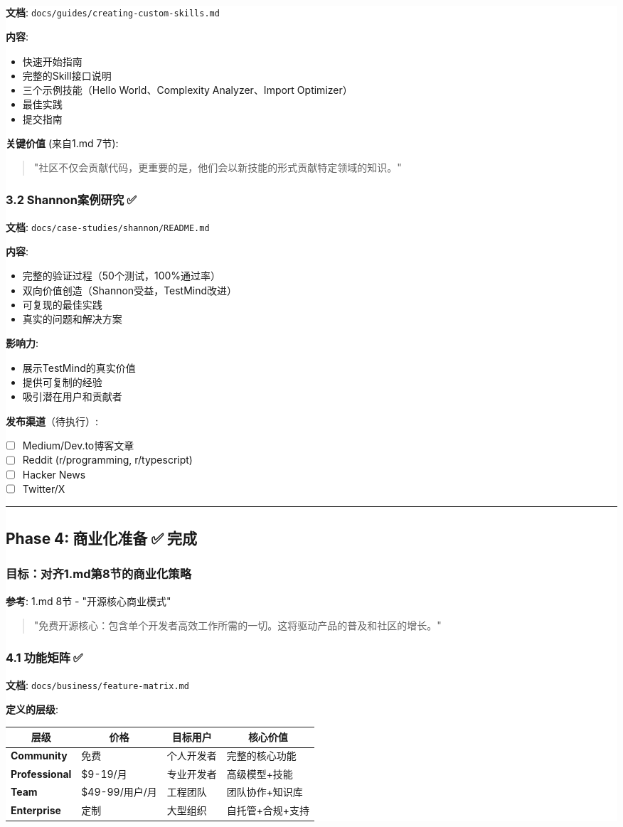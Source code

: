 **文档**: `docs/guides/creating-custom-skills.md`

**内容**:
- 快速开始指南
- 完整的Skill接口说明
- 三个示例技能（Hello World、Complexity Analyzer、Import Optimizer）
- 最佳实践
- 提交指南

**关键价值** (来自1.md 7节):
> "社区不仅会贡献代码，更重要的是，他们会以新技能的形式贡献特定领域的知识。"

### 3.2 Shannon案例研究 ✅

**文档**: `docs/case-studies/shannon/README.md`

**内容**:
- 完整的验证过程（50个测试，100%通过率）
- 双向价值创造（Shannon受益，TestMind改进）
- 可复现的最佳实践
- 真实的问题和解决方案

**影响力**:
- 展示TestMind的真实价值
- 提供可复制的经验
- 吸引潜在用户和贡献者

**发布渠道**（待执行）:
- [ ] Medium/Dev.to博客文章
- [ ] Reddit (r/programming, r/typescript)
- [ ] Hacker News
- [ ] Twitter/X

---

## Phase 4: 商业化准备 ✅ 完成

### 目标：对齐1.md第8节的商业化策略

**参考**: 1.md 8节 - "开源核心商业模式"

> "免费开源核心：包含单个开发者高效工作所需的一切。这将驱动产品的普及和社区的增长。"

### 4.1 功能矩阵 ✅

**文档**: `docs/business/feature-matrix.md`

**定义的层级**:

| 层级 | 价格 | 目标用户 | 核心价值 |
|------|------|---------|---------|
| **Community** | 免费 | 个人开发者 | 完整的核心功能 |
| **Professional** | $9-19/月 | 专业开发者 | 高级模型+技能 |
| **Team** | $49-99/用户/月 | 工程团队 | 团队协作+知识库 |
| **Enterprise** | 定制 | 大型组织 | 自托管+合规+支持 |
